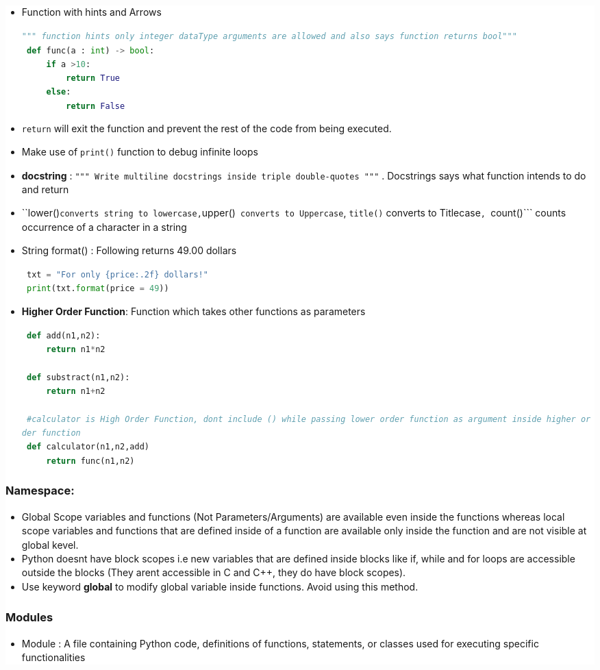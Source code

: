   - Function with hints and Arrows

    ```python
    """ function hints only integer dataType arguments are allowed and also says function returns bool"""
     def func(a : int) -> bool:
         if a >10:
             return True
         else:
             return False

    ```

- `return` will exit the function and prevent the rest of the code from being executed.
- Make use of `print()` function to debug infinite loops
- **docstring** : `""" Write multiline docstrings inside triple double-quotes """` . Docstrings says what function intends to do and return
- ``lower()`converts string to lowercase,`upper()` converts to Uppercase`, `title()` converts to Titlecase`, `count()``` counts occurrence of a character in a string

- String format() : Following returns 49.00 dollars
  ```python
   txt = "For only {price:.2f} dollars!"
   print(txt.format(price = 49))
  ```
- **Higher Order Function**: Function which takes other functions as parameters

  ```python
   def add(n1,n2):
       return n1*n2

   def substract(n1,n2):
       return n1+n2

   #calculator is High Order Function, dont include () while passing lower order function as argument inside higher order function
   def calculator(n1,n2,add)
       return func(n1,n2)
  ```

### Namespace:

- Global Scope variables and functions (Not Parameters/Arguments) are available even inside the functions whereas local scope variables and functions that are defined inside of a function are available only inside the function and are not visible at global kevel.
- Python doesnt have block scopes i.e new variables that are defined inside blocks like if, while and for loops are accessible outside the blocks (They arent accessible in C and C++, they do have block scopes).
- Use keyword **global** to modify global variable inside functions. Avoid using this method.

### Modules

- Module : A file containing Python code, definitions of functions, statements, or classes used for executing specific functionalities
